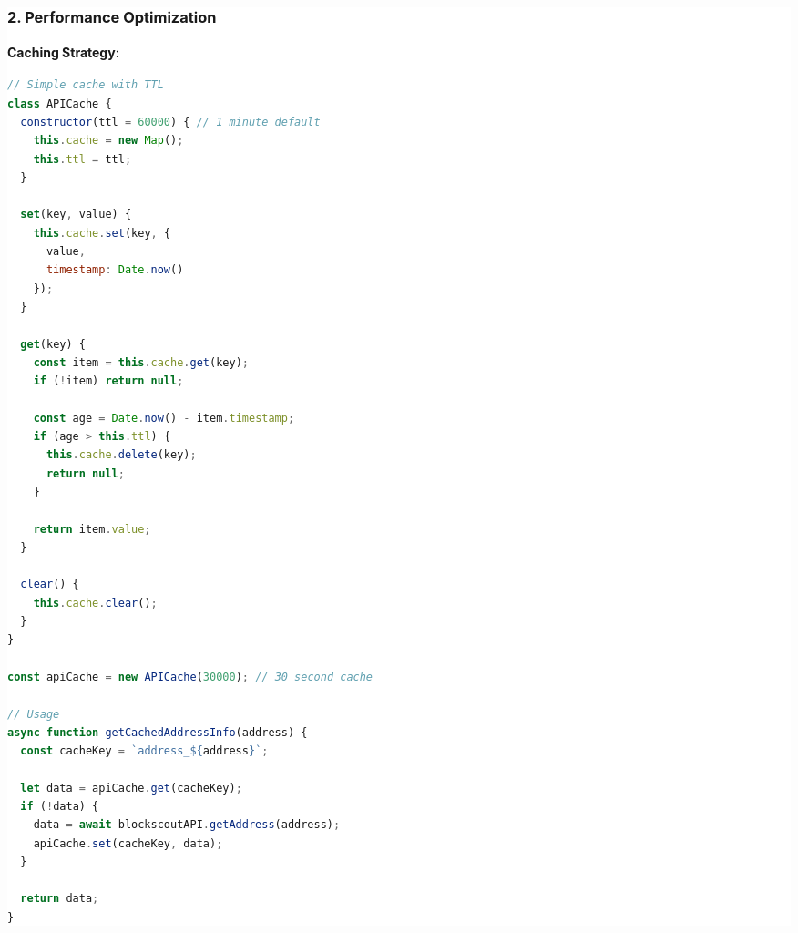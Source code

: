 ### 2. Performance Optimization

**Caching Strategy**:
```javascript
// Simple cache with TTL
class APICache {
  constructor(ttl = 60000) { // 1 minute default
    this.cache = new Map();
    this.ttl = ttl;
  }

  set(key, value) {
    this.cache.set(key, {
      value,
      timestamp: Date.now()
    });
  }

  get(key) {
    const item = this.cache.get(key);
    if (!item) return null;

    const age = Date.now() - item.timestamp;
    if (age > this.ttl) {
      this.cache.delete(key);
      return null;
    }

    return item.value;
  }

  clear() {
    this.cache.clear();
  }
}

const apiCache = new APICache(30000); // 30 second cache

// Usage
async function getCachedAddressInfo(address) {
  const cacheKey = `address_${address}`;

  let data = apiCache.get(cacheKey);
  if (!data) {
    data = await blockscoutAPI.getAddress(address);
    apiCache.set(cacheKey, data);
  }

  return data;
}
```
